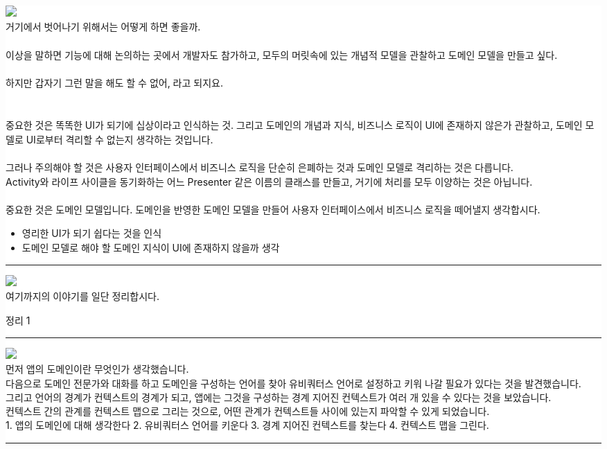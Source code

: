 <div class="row">
<div class="col-lg-6">
<img src="https://3.bp.blogspot.com/-o5WEo5KuWyw/WMDZ8TSHRNI/AAAAAAAAlr0/axalZvrIefUauLmPG-8yeOSN-LzqaQ0TACLcB/s320/DroidKaigi2017.095.jpeg"/>
</div>
<div class="col-lg-6">
거기에서 벗어나기 위해서는 어떻게 하면 좋을까.
<br/><br/>
이상을 말하면 기능에 대해 논의하는 곳에서 개발자도 참가하고, 모두의 머릿속에 있는 개념적 모델을 관찰하고 도메인 모델을 만들고 싶다.
<br/><br/>
하지만 갑자기 그런 말을 해도 할 수 없어, 라고 되지요.
<br/><br/><br/>
중요한 것은 똑똑한 UI가 되기에 십상이라고 인식하는 것. 그리고 도메인의 개념과 지식, 비즈니스 로직이 UI에 존재하지 않은가 관찰하고, 도메인 모델로 UI로부터 격리할 수 ​​없는지 생각하는 것입니다.
<br/><br/>
그러나 주의해야 할 것은 사용자 인터페이스에서 비즈니스 로직을 단순히 은폐하는 것과 도메인 모델로 격리하는 것은 다릅니다.
<br/>
Activity와 라이프 사이클을 동기화하는 어느 Presenter 같은 이름의 클래스를 만들고, 거기에 처리를 모두 이양하는 것은 아닙니다.
<br/><br/>
중요한 것은 도메인 모델입니다. 도메인을 반영한 도메인 모델을 만들어 사용자 인터페이스에서 비즈니스 로직을 떼어낼지 생각합시다.
</div>
</div>

- 영리한 UI가 되기 쉽다는 것을 인식
- 도메인 모델로 해야 할 도메인 지식이 UI에 존재하지 않을까 생각

<hr>

<div class="row">
<div class="col-lg-6">
<img src="https://3.bp.blogspot.com/-FIqKBTiiaCU/WMDZ8bxqjXI/AAAAAAAAlr4/mNO4aXugxP4FCdOblsvkoMy5XVjPxlKzwCLcB/s320/DroidKaigi2017.096.jpeg"/>
</div>
<div class="col-lg-6">
여기까지의 이야기를 일단 정리합시다.
</div>
</div>

정리 1

<hr>

<div class="row">
<div class="col-lg-6">
<img src="https://3.bp.blogspot.com/-oPGJgi7UNxU/WMDZ8rSaNII/AAAAAAAAlr8/2X0HceLBLQ0_vVasvrg_k7RoRrxVs3YvACLcB/s320/DroidKaigi2017.097.jpeg"/>
</div>
<div class="col-lg-6">
먼저 앱의 도메인이란 무엇인가 생각했습니다.
<br/>
다음으로 도메인 전문가와 대화를 하고 도메인을 구성하는 언어를 찾아 유비쿼터스 언어로 설정하고 키워 나갈 필요가 있다는 것을 발견했습니다.
<br/>
그리고 언어의 경계가 컨텍스트의 경계가 되고, 앱에는 그것을 구성하는 경계 지어진 컨텍스트가 여러 개 있을 수 있다는 것을 보았습니다.
<br/>
컨텍스트 간의 관계를 컨텍스트 맵으로 그리는 것으로, 어떤 관계가 컨텍스트들 사이에 있는지 파악할 수 있게 되었습니다.
</div>
</div>
1. 앱의 도메인에 대해 생각한다
2. 유비쿼터스 언어를 키운다
3. 경계 지어진 컨텍스트를 찾는다
4. 컨텍스트 맵을 그린다.
<hr>
